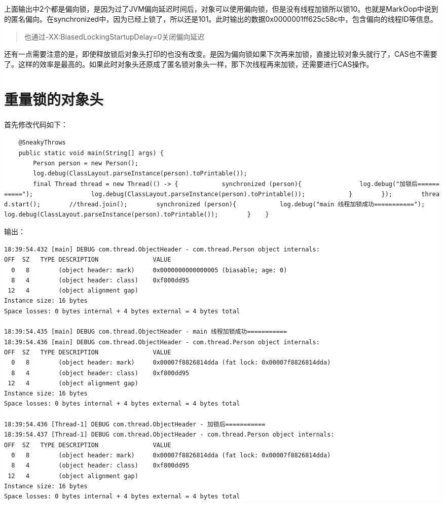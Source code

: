 上面输出中2个都是偏向锁，是因为过了JVM偏向延迟时间后，对象可以使用偏向锁，但是没有线程加锁所以锁10。也就是MarkOop中说到的匿名偏向。在synchronized中，因为已经上锁了，所以还是101。此时输出的数据0x0000001ff625c58c中，包含偏向的线程ID等信息。

> 也通过-XX:BiasedLockingStartupDelay=0关闭偏向延迟

还有一点需要注意的是，即使释放锁后对象头打印的也没有改变。是因为偏向锁如果下次再来加锁，直接比较对象头就行了，CAS也不需要了。这样的效率是最高的。如果此时对象头还原成了匿名锁对象头一样，那下次线程再来加锁，还需要进行CAS操作。

# [](#重量锁的对象头)重量锁的对象头

首先修改代码如下：

```
    @SneakyThrows
    public static void main(String[] args) {
        Person person = new Person();
        log.debug(ClassLayout.parseInstance(person).toPrintable());
        final Thread thread = new Thread(() -> {            synchronized (person){                log.debug("加锁后===========");                log.debug(ClassLayout.parseInstance(person).toPrintable());            }        });        thread.start();        //thread.join();        synchronized (person){            log.debug("main 线程加锁成功===========");            log.debug(ClassLayout.parseInstance(person).toPrintable());        }    }
```

输出：

```
18:39:54.432 [main] DEBUG com.thread.ObjectHeader - com.thread.Person object internals:
OFF  SZ   TYPE DESCRIPTION               VALUE
  0   8        (object header: mark)     0x0000000000000005 (biasable; age: 0)
  8   4        (object header: class)    0xf800dd95
 12   4        (object alignment gap)    
Instance size: 16 bytes
Space losses: 0 bytes internal + 4 bytes external = 4 bytes total

18:39:54.435 [main] DEBUG com.thread.ObjectHeader - main 线程加锁成功===========
18:39:54.436 [main] DEBUG com.thread.ObjectHeader - com.thread.Person object internals:
OFF  SZ   TYPE DESCRIPTION               VALUE
  0   8        (object header: mark)     0x00007f8826814dda (fat lock: 0x00007f8826814dda)
  8   4        (object header: class)    0xf800dd95
 12   4        (object alignment gap)    
Instance size: 16 bytes
Space losses: 0 bytes internal + 4 bytes external = 4 bytes total

18:39:54.436 [Thread-1] DEBUG com.thread.ObjectHeader - 加锁后===========
18:39:54.437 [Thread-1] DEBUG com.thread.ObjectHeader - com.thread.Person object internals:
OFF  SZ   TYPE DESCRIPTION               VALUE
  0   8        (object header: mark)     0x00007f8826814dda (fat lock: 0x00007f8826814dda)
  8   4        (object header: class)    0xf800dd95
 12   4        (object alignment gap)    
Instance size: 16 bytes
Space losses: 0 bytes internal + 4 bytes external = 4 bytes total
```

